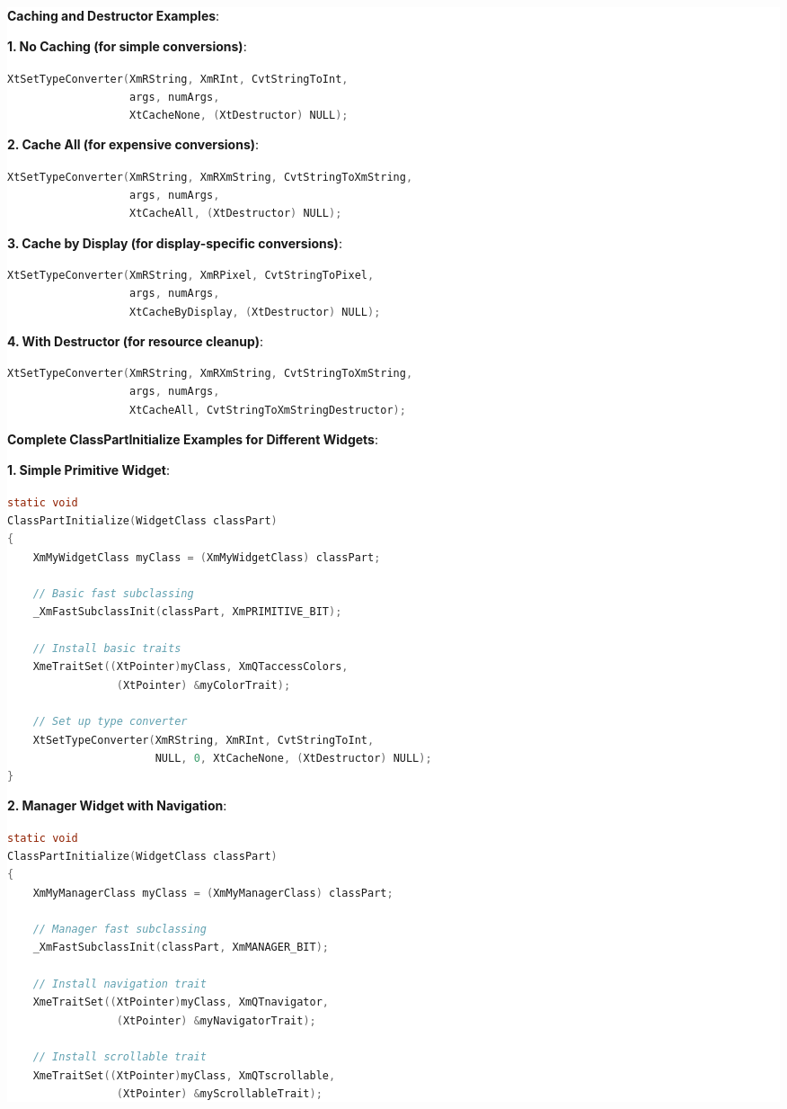 **Caching and Destructor Examples**:

**1. No Caching (for simple conversions)**:
```c
XtSetTypeConverter(XmRString, XmRInt, CvtStringToInt,
                   args, numArgs,
                   XtCacheNone, (XtDestructor) NULL);
```

**2. Cache All (for expensive conversions)**:
```c
XtSetTypeConverter(XmRString, XmRXmString, CvtStringToXmString,
                   args, numArgs,
                   XtCacheAll, (XtDestructor) NULL);
```

**3. Cache by Display (for display-specific conversions)**:
```c
XtSetTypeConverter(XmRString, XmRPixel, CvtStringToPixel,
                   args, numArgs,
                   XtCacheByDisplay, (XtDestructor) NULL);
```

**4. With Destructor (for resource cleanup)**:
```c
XtSetTypeConverter(XmRString, XmRXmString, CvtStringToXmString,
                   args, numArgs,
                   XtCacheAll, CvtStringToXmStringDestructor);
```

**Complete ClassPartInitialize Examples for Different Widgets**:

**1. Simple Primitive Widget**:
```c
static void
ClassPartInitialize(WidgetClass classPart)
{
    XmMyWidgetClass myClass = (XmMyWidgetClass) classPart;
    
    // Basic fast subclassing
    _XmFastSubclassInit(classPart, XmPRIMITIVE_BIT);
    
    // Install basic traits
    XmeTraitSet((XtPointer)myClass, XmQTaccessColors, 
                 (XtPointer) &myColorTrait);
    
    // Set up type converter
    XtSetTypeConverter(XmRString, XmRInt, CvtStringToInt,
                       NULL, 0, XtCacheNone, (XtDestructor) NULL);
}
```

**2. Manager Widget with Navigation**:
```c
static void
ClassPartInitialize(WidgetClass classPart)
{
    XmMyManagerClass myClass = (XmMyManagerClass) classPart;
    
    // Manager fast subclassing
    _XmFastSubclassInit(classPart, XmMANAGER_BIT);
    
    // Install navigation trait
    XmeTraitSet((XtPointer)myClass, XmQTnavigator, 
                 (XtPointer) &myNavigatorTrait);
    
    // Install scrollable trait
    XmeTraitSet((XtPointer)myClass, XmQTscrollable, 
                 (XtPointer) &myScrollableTrait);
```